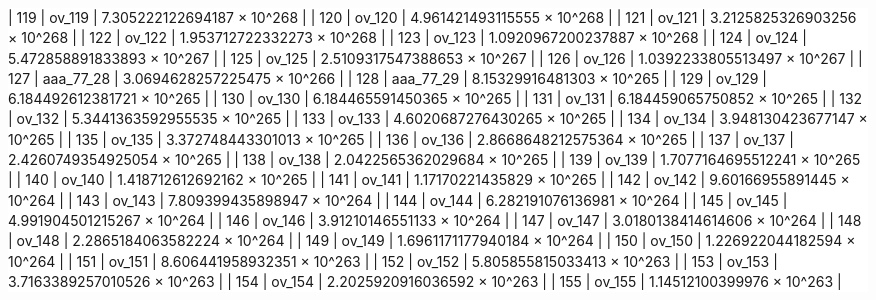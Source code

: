 | 119 | ov_119 | 7.305222122694187 × 10^268 |
| 120 | ov_120 | 4.961421493115555 × 10^268 |
| 121 | ov_121 | 3.2125825326903256 × 10^268 |
| 122 | ov_122 | 1.953712722332273 × 10^268 |
| 123 | ov_123 | 1.0920967200237887 × 10^268 |
| 124 | ov_124 | 5.472858891833893 × 10^267 |
| 125 | ov_125 | 2.5109317547388653 × 10^267 |
| 126 | ov_126 | 1.0392233805513497 × 10^267 |
| 127 | aaa_77_28 | 3.0694628257225475 × 10^266 |
| 128 | aaa_77_29 | 8.15329916481303 × 10^265 |
| 129 | ov_129 | 6.184492612381721 × 10^265 |
| 130 | ov_130 | 6.184465591450365 × 10^265 |
| 131 | ov_131 | 6.184459065750852 × 10^265 |
| 132 | ov_132 | 5.3441363592955535 × 10^265 |
| 133 | ov_133 | 4.6020687276430265 × 10^265 |
| 134 | ov_134 | 3.948130423677147 × 10^265 |
| 135 | ov_135 | 3.372748443301013 × 10^265 |
| 136 | ov_136 | 2.8668648212575364 × 10^265 |
| 137 | ov_137 | 2.4260749354925054 × 10^265 |
| 138 | ov_138 | 2.0422565362029684 × 10^265 |
| 139 | ov_139 | 1.7077164695512241 × 10^265 |
| 140 | ov_140 | 1.418712612692162 × 10^265 |
| 141 | ov_141 | 1.17170221435829 × 10^265 |
| 142 | ov_142 | 9.60166955891445 × 10^264 |
| 143 | ov_143 | 7.809399435898947 × 10^264 |
| 144 | ov_144 | 6.282191076136981 × 10^264 |
| 145 | ov_145 | 4.991904501215267 × 10^264 |
| 146 | ov_146 | 3.91210146551133 × 10^264 |
| 147 | ov_147 | 3.0180138414614606 × 10^264 |
| 148 | ov_148 | 2.2865184063582224 × 10^264 |
| 149 | ov_149 | 1.6961171177940184 × 10^264 |
| 150 | ov_150 | 1.226922044182594 × 10^264 |
| 151 | ov_151 | 8.606441958932351 × 10^263 |
| 152 | ov_152 | 5.805855815033413 × 10^263 |
| 153 | ov_153 | 3.7163389257010526 × 10^263 |
| 154 | ov_154 | 2.2025920916036592 × 10^263 |
| 155 | ov_155 | 1.14512100399976 × 10^263 |